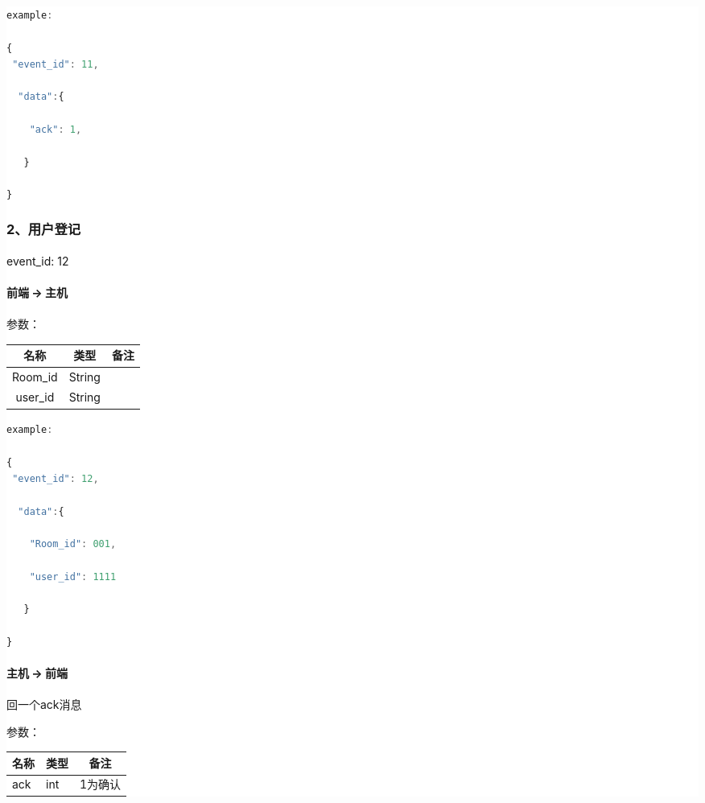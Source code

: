```javascript
example:

{
 "event_id": 11,

  "data":{ 

    "ack": 1,

   } 

}
```



### 2、用户登记

event_id: 12

#### 前端 -> 主机

参数：

|  名称   |  类型  | 备注 |
| :-----: | :----: | :--: |
| Room_id | String |      |
| user_id | String |      |

```javascript
example:

{
 "event_id": 12,

  "data":{ 

    "Room_id": 001,

    "user_id": 1111

   } 

}
```

#### 主机 -> 前端

回一个ack消息

参数：

| 名称 | 类型 | 备注    |
| ---- | ---- | ------- |
| ack  | int  | 1为确认 |
